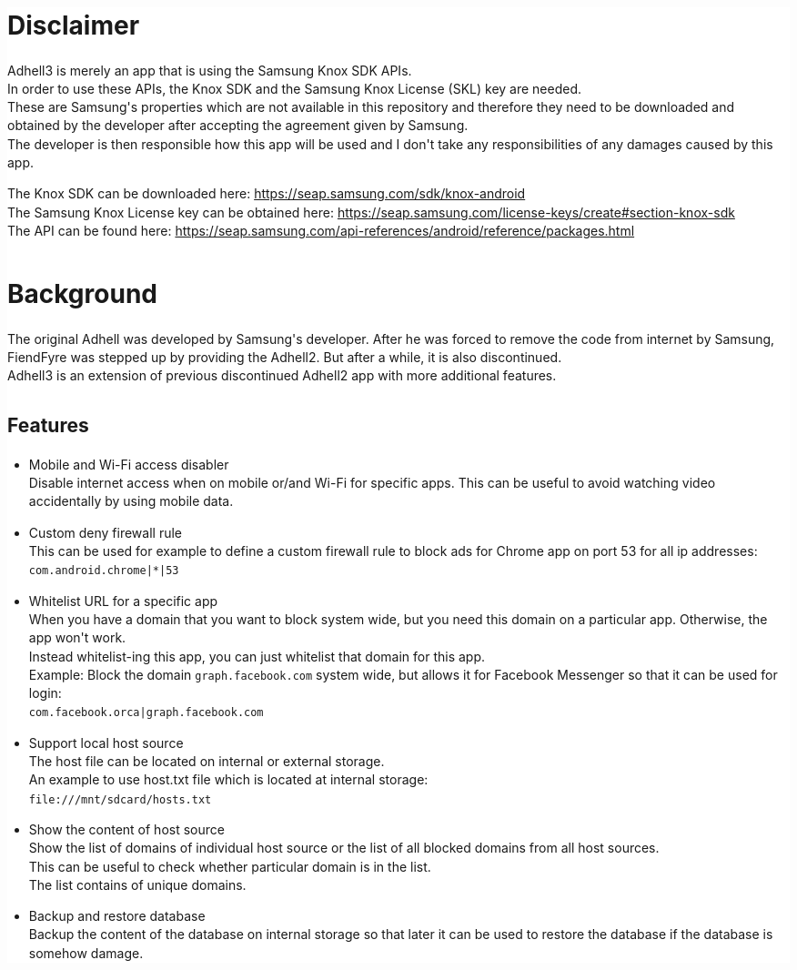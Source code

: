 # Disclaimer
Adhell3 is merely an app that is using the Samsung Knox SDK APIs. <br/>
In order to use these APIs, the Knox SDK and the Samsung Knox License (SKL) key are needed. <br/>
These are Samsung's properties which are not available in this repository and therefore they need to be downloaded and obtained by the developer after accepting the agreement given by Samsung. <br/>
The developer is then responsible how this app will be used and I don't take any responsibilities of any damages caused by this app. <br/>

The Knox SDK can be downloaded here: https://seap.samsung.com/sdk/knox-android <br/>
The Samsung Knox License key can be obtained here: https://seap.samsung.com/license-keys/create#section-knox-sdk <br/>
The API can be found here: https://seap.samsung.com/api-references/android/reference/packages.html


# Background
The original Adhell was developed by Samsung's developer. After he was forced to remove the code from internet by Samsung, FiendFyre was stepped up by providing the Adhell2. But after a while, it is also discontinued.<br/>
Adhell3 is an extension of previous discontinued Adhell2 app with more additional features.


## Features
- Mobile and Wi-Fi access disabler<br/>
Disable internet access when on mobile or/and Wi-Fi for specific apps. This can be useful to avoid watching video accidentally by using mobile data.

- Custom deny firewall rule<br/>
This can be used for example to define a custom firewall rule to block ads for Chrome app on port 53 for all ip addresses:<br/>
    `com.android.chrome|*|53`

- Whitelist URL for a specific app<br/>
When you have a domain that you want to block system wide, but you need this domain on a particular app. Otherwise, the app won't work.<br/>
Instead whitelist-ing this app, you can just whitelist that domain for this app.<br/>
Example: Block the domain `graph.facebook.com` system wide, but allows it for Facebook Messenger so that it can be used for login:<br/>
    `com.facebook.orca|graph.facebook.com`

- Support local host source<br/>
The host file can be located on internal or external storage.<br/>
An example to use host.txt file which is located at internal storage:<br/>
    `file:///mnt/sdcard/hosts.txt`

- Show the content of host source<br/>
Show the list of domains of individual host source or the list of all blocked domains from all host sources.<br/>
This can be useful to check whether particular domain is in the list.<br/>
The list contains of unique domains.

- Backup and restore database<br/>
Backup the content of the database on internal storage so that later it can be used to restore the database if the database is somehow damage.
